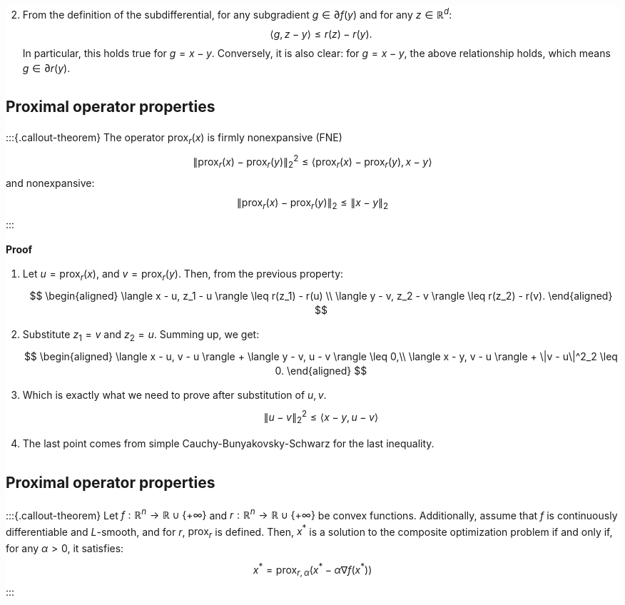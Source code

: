2. From the definition of the subdifferential, for any subgradient $g \in \partial f(y)$ and for any $z \in \mathbb{R}^d$:
    $$
    \langle g, z - y \rangle \leq r(z) - r(y).
    $$
    In particular, this holds true for $g = x - y$. Conversely, it is also clear: for $g = x - y$, the above relationship holds, which means $g \in \partial r(y)$.


## Proximal operator properties

:::{.callout-theorem}
The operator $\text{prox}_{r}(x)$ is firmly nonexpansive (FNE) 
$$
\|\text{prox}_{r}(x) -\text{prox}_{r}(y)\|_2^2 \leq \langle\text{prox}_{r}(x)-\text{prox}_{r}(y), x-y\rangle
$$
and nonexpansive:
$$
\|\text{prox}_{r}(x) -\text{prox}_{r}(y)\|_2 \leq \|x-y \|_2
$$
:::

**Proof**

1. Let $u = \text{prox}_r(x)$, and $v = \text{prox}_r(y)$. Then, from the previous property:
    $$
    \begin{aligned}
    \langle x - u, z_1 - u \rangle \leq r(z_1) - r(u) \\
    \langle y - v, z_2 - v \rangle \leq r(z_2) - r(v).
    \end{aligned}
    $$

2. Substitute $z_1 = v$ and $z_2 = u$. Summing up, we get:
    $$
    \begin{aligned}
    \langle x - u, v - u \rangle + \langle y - v, u - v \rangle \leq 0,\\
    \langle x - y, v - u \rangle + \|v - u\|^2_2 \leq 0.
    \end{aligned}
    $$


3. Which is exactly what we need to prove after substitution of $u,v$. 
    $$
    \|u -v\|_2^2 \leq \langle x - y, u - v \rangle 
    $$

4. The last point comes from simple Cauchy-Bunyakovsky-Schwarz for the last inequality.


## Proximal operator properties

:::{.callout-theorem}
Let $f: \mathbb{R}^n \rightarrow \mathbb{R} \cup \{+\infty\}$ and $r: \mathbb{R}^n \rightarrow \mathbb{R} \cup \{+\infty\}$ be convex functions. Additionally, assume that $f$ is continuously differentiable and $L$-smooth, and for $r$, $\text{prox}_r$ is defined. Then, $x^*$ is a solution to the composite optimization problem if and only if, for any $\alpha > 0$, it satisfies:
$$
x^* = \text{prox}_{r, \alpha}(x^* - \alpha \nabla f(x^*))
$$
:::
